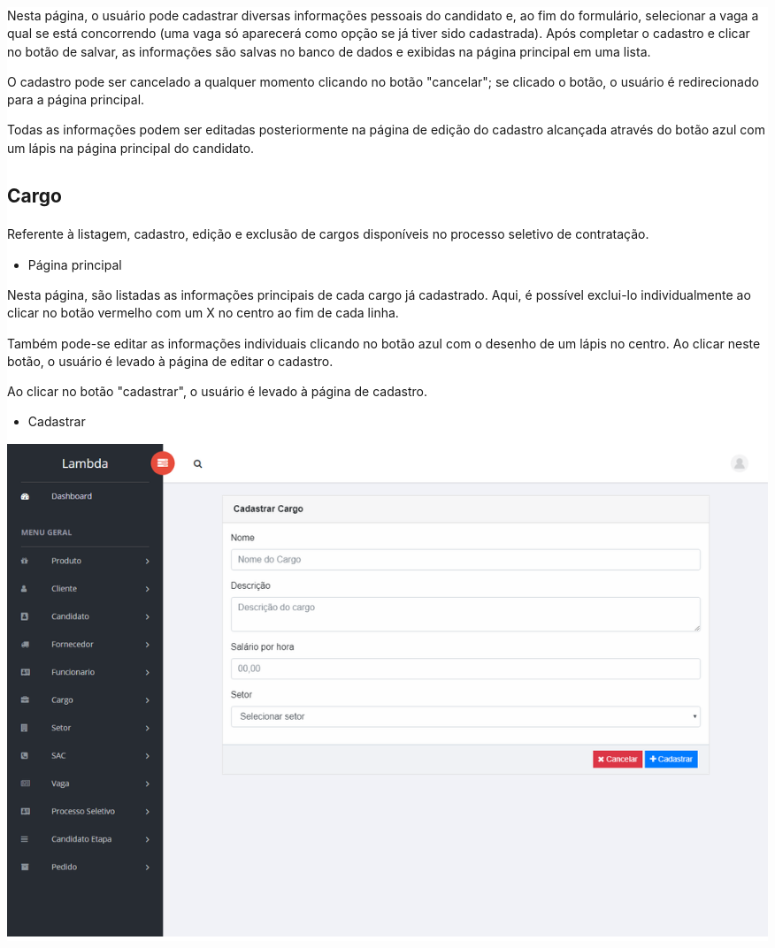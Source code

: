   Nesta página, o usuário pode cadastrar diversas informações pessoais do candidato e, ao fim do formulário, selecionar a vaga a qual se está concorrendo (uma vaga só aparecerá como opção se já tiver sido cadastrada). Após completar o cadastro e clicar no botão de salvar, as informações são salvas no banco de dados e exibidas na página principal em uma lista.

  O cadastro pode ser cancelado a qualquer momento clicando no botão "cancelar"; se clicado o botão, o usuário é redirecionado para a página principal.

  Todas as informações podem ser editadas posteriormente na página de edição do cadastro alcançada através do botão azul com um lápis na página principal do candidato.

  ## Cargo

  Referente à listagem, cadastro, edição e exclusão de cargos disponíveis no processo seletivo de contratação.

  - Página principal

  Nesta página, são listadas as informações principais de cada cargo já cadastrado. Aqui, é possível exclui-lo individualmente ao clicar no botão vermelho com um X no centro ao fim de cada linha.

  Também pode-se editar as informações individuais clicando no botão azul com o desenho de um lápis no centro. Ao clicar neste botão, o usuário é levado à página de editar o cadastro.

  Ao clicar no botão "cadastrar", o usuário é levado à página de cadastro.

  - Cadastrar

  ![alt text](images/tela_cadastro_cargo.png "Formulário de Cadastro de Cargo")
